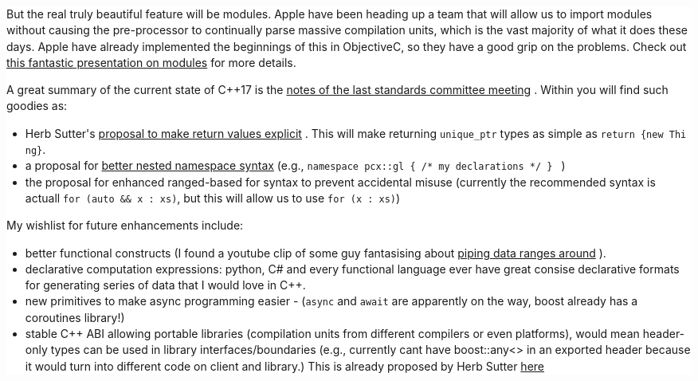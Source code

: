 But the real truly beautiful feature will be modules. Apple have been heading up a team that will allow us to import modules without causing the pre-processor to continually parse massive compilation units, which is the vast majority of what it does these days. Apple have already implemented the beginnings of this in ObjectiveC, so they have a good grip on the problems. Check out [this fantastic presentation on modules](http://llvm.org/devmtg/2012-11/Gregor-Modules.pdf) for more details. 

A great summary of the current state of C++17 is the [notes of the last standards committee meeting](http://botondballo.wordpress.com/2014/07/17/trip-report-c-standards-committee-meeting-in-rapperswil-june-2014/) . Within you will find such goodies as:

 - Herb Sutter's [proposal to make return values explicit](http://www.open-std.org/jtc1/sc22/wg21/docs/papers/2014/n4029.pdf) . This will make returning ```unique_ptr``` types as simple as ```return {new Thing}```.
 - a proposal for [better nested namespace syntax](http://www.open-std.org/jtc1/sc22/wg21/docs/papers/2014/n4026.html) (e.g., ```namespace pcx::gl { /* my declarations */ } ``` )
 - the proposal for enhanced ranged-based for syntax to prevent accidental misuse (currently the recommended syntax is actuall ```for (auto && x : xs)```, but this will allow us to use ```for (x : xs)```)

My wishlist for future enhancements include:

 - better functional constructs (I found a youtube clip of some guy fantasising about [piping data ranges around](https://www.youtube.com/watch?v=YJIaGRDIyEE) ).
 - declarative computation expressions: python, C# and every functional language ever have great consise declarative formats for generating series of data that I would love in C++.
 - new primitives to make async programming easier - (```async``` and ```await``` are apparently on the way, boost already has a coroutines library!)
 - stable C++ ABI allowing portable libraries (compilation units from different compilers or even platforms), would mean header-only types can be used in library interfaces/boundaries (e.g., currently cant have boost::any<> in an exported header because it would turn into different code on client and library.) This is already proposed by Herb Sutter [here](http://www.open-std.org/jtc1/sc22/wg21/docs/papers/2014/n4028.pdf)

